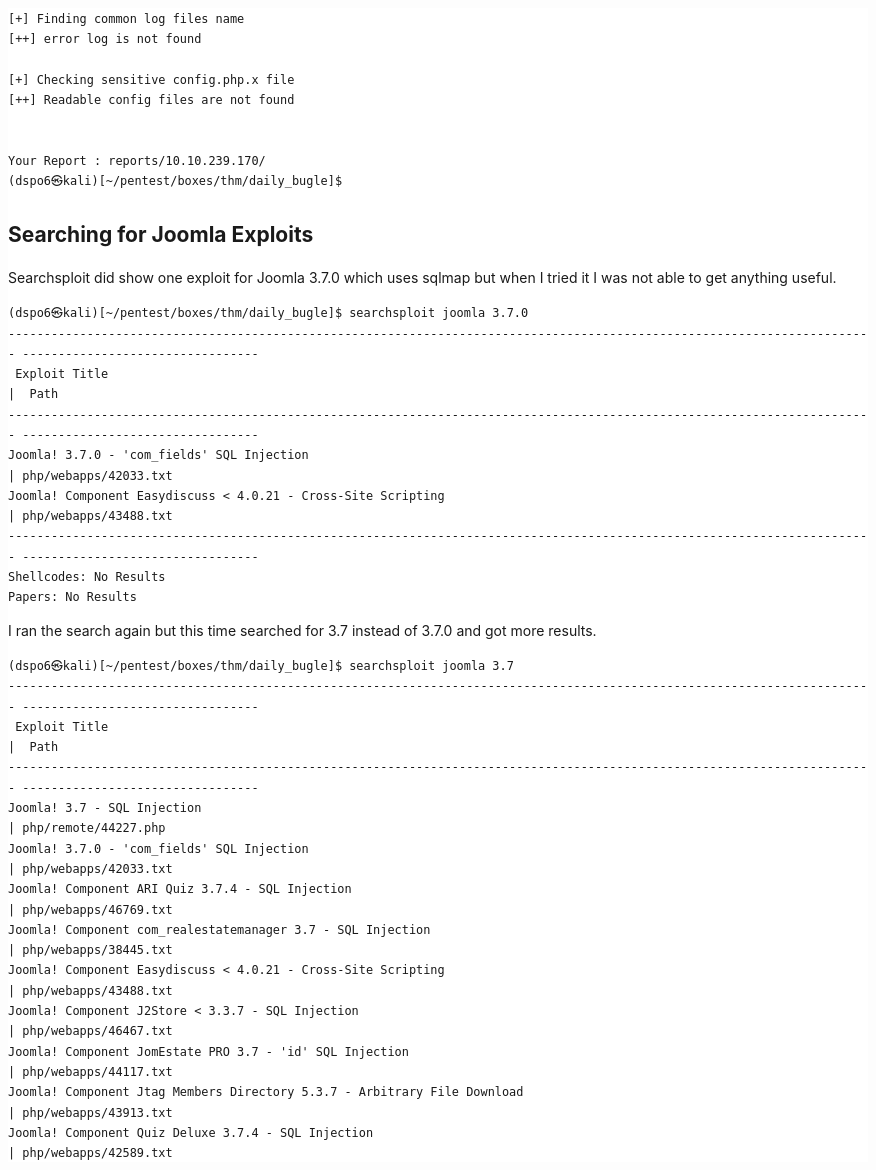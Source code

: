 ```
[+] Finding common log files name
[++] error log is not found

[+] Checking sensitive config.php.x file
[++] Readable config files are not found


Your Report : reports/10.10.239.170/
(dspo6㉿kali)[~/pentest/boxes/thm/daily_bugle]$ 
```


## Searching for Joomla Exploits

Searchsploit did show one exploit for Joomla 3.7.0 which uses sqlmap but when I tried it I was not able to get anything useful.

```
(dspo6㉿kali)[~/pentest/boxes/thm/daily_bugle]$ searchsploit joomla 3.7.0
------------------------------------------------------------------------------------------------------------------------- ---------------------------------
 Exploit Title                                                                                                           |  Path
------------------------------------------------------------------------------------------------------------------------- ---------------------------------
Joomla! 3.7.0 - 'com_fields' SQL Injection                                                                               | php/webapps/42033.txt
Joomla! Component Easydiscuss < 4.0.21 - Cross-Site Scripting                                                            | php/webapps/43488.txt
------------------------------------------------------------------------------------------------------------------------- ---------------------------------
Shellcodes: No Results
Papers: No Results

```

I ran the search again but this time searched for 3.7 instead of 3.7.0 and got more results.


```
(dspo6㉿kali)[~/pentest/boxes/thm/daily_bugle]$ searchsploit joomla 3.7
------------------------------------------------------------------------------------------------------------------------- ---------------------------------
 Exploit Title                                                                                                           |  Path
------------------------------------------------------------------------------------------------------------------------- ---------------------------------
Joomla! 3.7 - SQL Injection                                                                                              | php/remote/44227.php
Joomla! 3.7.0 - 'com_fields' SQL Injection                                                                               | php/webapps/42033.txt
Joomla! Component ARI Quiz 3.7.4 - SQL Injection                                                                         | php/webapps/46769.txt
Joomla! Component com_realestatemanager 3.7 - SQL Injection                                                              | php/webapps/38445.txt
Joomla! Component Easydiscuss < 4.0.21 - Cross-Site Scripting                                                            | php/webapps/43488.txt
Joomla! Component J2Store < 3.3.7 - SQL Injection                                                                        | php/webapps/46467.txt
Joomla! Component JomEstate PRO 3.7 - 'id' SQL Injection                                                                 | php/webapps/44117.txt
Joomla! Component Jtag Members Directory 5.3.7 - Arbitrary File Download                                                 | php/webapps/43913.txt
Joomla! Component Quiz Deluxe 3.7.4 - SQL Injection                                                                      | php/webapps/42589.txt
```